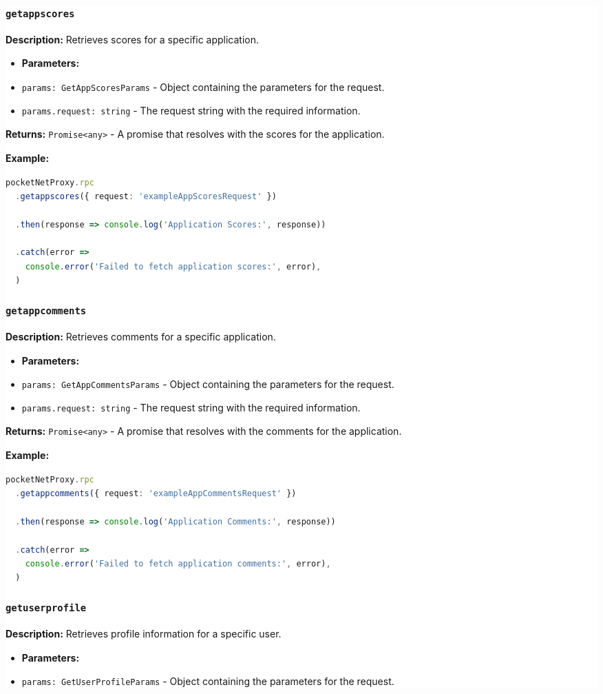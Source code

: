 
### `getappscores`

**Description:** Retrieves scores for a specific application.

- **Parameters:**

- `params: GetAppScoresParams` - Object containing the parameters for the request.

- `params.request: string` - The request string with the required information.

**Returns:** `Promise<any>` - A promise that resolves with the scores for the application.

**Example:**

```typescript
pocketNetProxy.rpc
  .getappscores({ request: 'exampleAppScoresRequest' })

  .then(response => console.log('Application Scores:', response))

  .catch(error =>
    console.error('Failed to fetch application scores:', error),
  )
```


### `getappcomments`

**Description:** Retrieves comments for a specific application.

- **Parameters:**

- `params: GetAppCommentsParams` - Object containing the parameters for the request.

- `params.request: string` - The request string with the required information.

**Returns:** `Promise<any>` - A promise that resolves with the comments for the application.

**Example:**

```typescript
pocketNetProxy.rpc
  .getappcomments({ request: 'exampleAppCommentsRequest' })

  .then(response => console.log('Application Comments:', response))

  .catch(error =>
    console.error('Failed to fetch application comments:', error),
  )
```


### `getuserprofile`

**Description:** Retrieves profile information for a specific user.

- **Parameters:**

- `params: GetUserProfileParams` - Object containing the parameters for the request.
